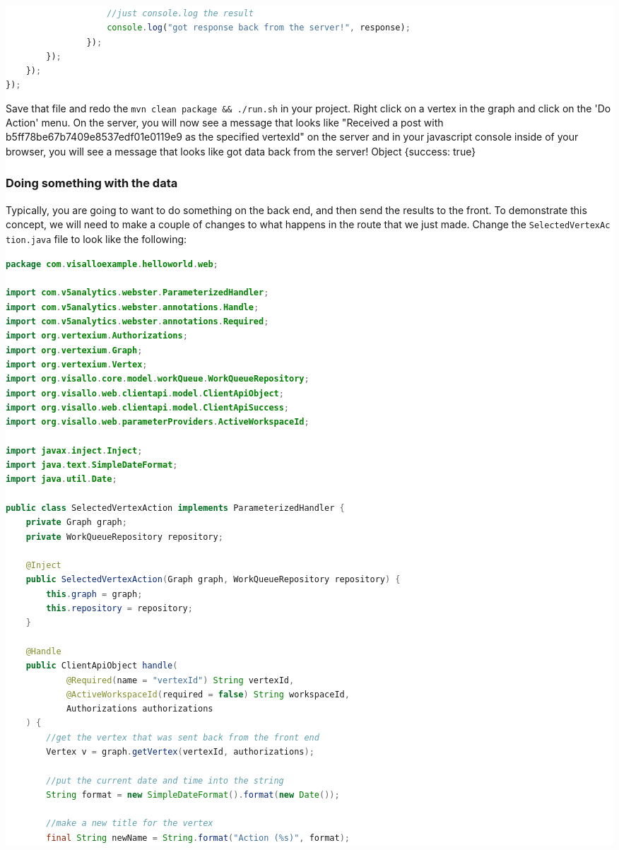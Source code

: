 ```javascript 
                    //just console.log the result
                    console.log("got response back from the server!", response);
                });
        });
    });
});
```

Save that file and redo the ```mvn clean package && ./run.sh``` in your project.  Right click on a vertex in the graph and click on the 'Do Action' menu.  On the server, you will now see a message that looks like "Received a post with b5ff78be67b7409e8537edf01e0119e9 as the specified vertexId" on the server and in your javascript console inside of your browser, you will see a message that looks like got data back from the server! Object {success: true}

### Doing something with the data

Typically, you are going to want to do something on the back end, and then send the results to the front.  To demonstrate this concept, we will need to make a couple of changes to what happens in the route that we just made.  Change the ```SelectedVertexAction.java``` file to look like the following: 

```java
package com.visalloexample.helloworld.web;

import com.v5analytics.webster.ParameterizedHandler;
import com.v5analytics.webster.annotations.Handle;
import com.v5analytics.webster.annotations.Required;
import org.vertexium.Authorizations;
import org.vertexium.Graph;
import org.vertexium.Vertex;
import org.visallo.core.model.workQueue.WorkQueueRepository;
import org.visallo.web.clientapi.model.ClientApiObject;
import org.visallo.web.clientapi.model.ClientApiSuccess;
import org.visallo.web.parameterProviders.ActiveWorkspaceId;

import javax.inject.Inject;
import java.text.SimpleDateFormat;
import java.util.Date;

public class SelectedVertexAction implements ParameterizedHandler {
    private Graph graph;
    private WorkQueueRepository repository;

    @Inject
    public SelectedVertexAction(Graph graph, WorkQueueRepository repository) {
        this.graph = graph;
        this.repository = repository;
    }

    @Handle
    public ClientApiObject handle(
            @Required(name = "vertexId") String vertexId,
            @ActiveWorkspaceId(required = false) String workspaceId,
            Authorizations authorizations
    ) {
        //get the vertex that was sent back from the front end
        Vertex v = graph.getVertex(vertexId, authorizations);

        //put the current date and time into the string
        String format = new SimpleDateFormat().format(new Date());

        //make a new title for the vertex
        final String newName = String.format("Action (%s)", format);

```